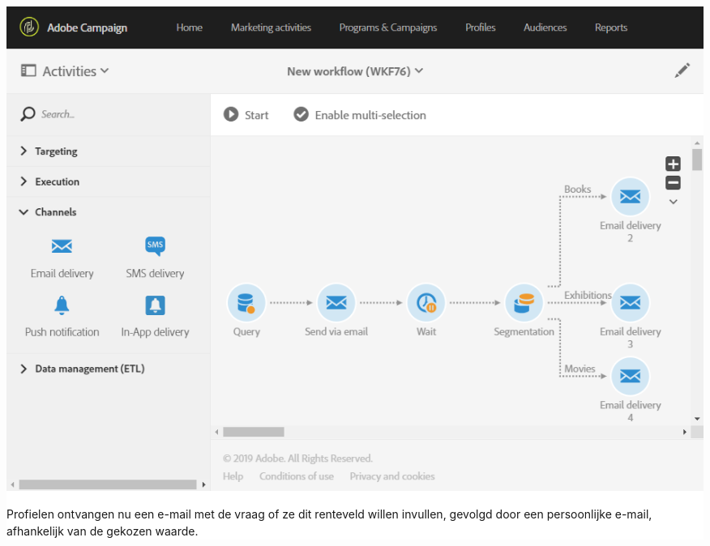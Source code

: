    ![](assets/schema_extension_uc25.png)

Profielen ontvangen nu een e-mail met de vraag of ze dit renteveld willen invullen, gevolgd door een persoonlijke e-mail, afhankelijk van de gekozen waarde.
